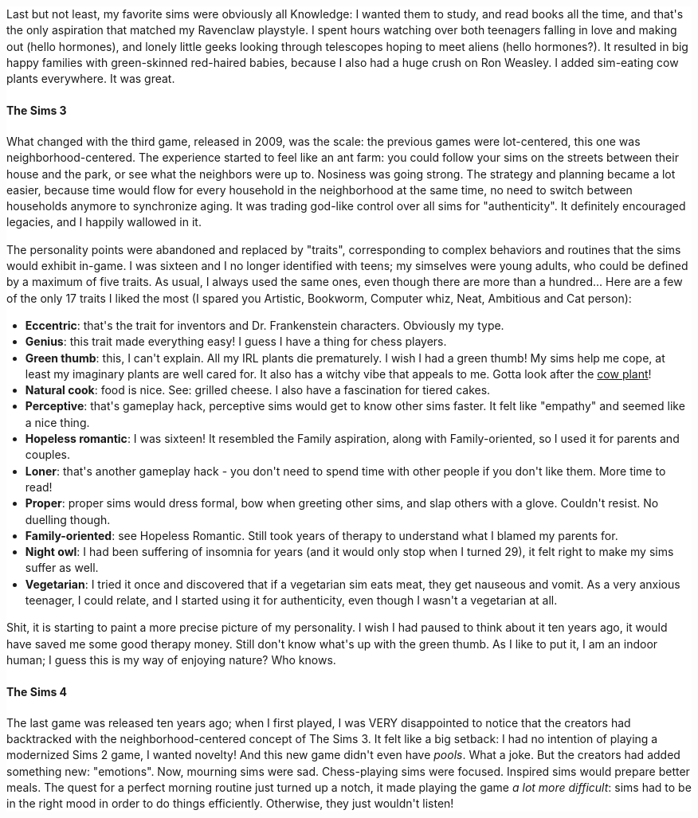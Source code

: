 Last but not least, my favorite sims were obviously all Knowledge: I wanted them to study, and read books all the time, and that's the only aspiration that matched my Ravenclaw playstyle. I spent hours watching over both teenagers falling in love and making out (hello hormones), and lonely little geeks looking through telescopes hoping to meet aliens (hello hormones?). It resulted in big happy families with green-skinned red-haired babies, because I also had a huge crush on Ron Weasley. I added sim-eating cow plants everywhere. It was great. 

#### The Sims 3
What changed with the third game, released in 2009, was the scale: the previous games were lot-centered, this one was neighborhood-centered. The experience started to feel like an ant farm: you could follow your sims on the streets between their house and the park, or see what the neighbors were up to. Nosiness was going strong. The strategy and planning became a lot easier, because time would flow for every household in the neighborhood at the same time, no need to switch between households anymore to synchronize aging. It was trading god-like control over all sims for "authenticity". It definitely encouraged legacies, and I happily wallowed in it.

The personality points were abandoned and replaced by "traits", corresponding to complex behaviors and routines that the sims would exhibit in-game. I was sixteen and I no longer identified with teens; my simselves were young adults, who could be defined by a maximum of five traits. As usual, I always used the same ones, even though there are more than a hundred... Here are a few of the only 17 traits I liked the most (I spared you Artistic, Bookworm, Computer whiz, Neat, Ambitious and Cat person):
- **Eccentric**: that's the trait for inventors and Dr. Frankenstein characters. Obviously my type.
- **Genius**: this trait made everything easy! I guess I have a thing for chess players.
- **Green thumb**: this, I can't explain. All my IRL plants die prematurely. I wish I had a green thumb! My sims help me cope, at least my imaginary plants are well cared for. It also has a witchy vibe that appeals to me. Gotta look after the [cow plant](https://sims.fandom.com/wiki/Laganaphyllis_simnovorii)!
- **Natural cook**: food is nice. See: grilled cheese. I also have a fascination for tiered cakes. 
- **Perceptive**: that's gameplay hack, perceptive sims would get to know other sims faster. It felt like "empathy" and seemed like a nice thing. 
- **Hopeless romantic**: I was sixteen! It resembled the Family aspiration, along with Family-oriented, so I used it for parents and couples.
- **Loner**: that's another gameplay hack - you don't need to spend time with other people if you don't like them. More time to read!
- **Proper**: proper sims would dress formal, bow when greeting other sims, and slap others with a glove. Couldn't resist. No duelling though.
- **Family-oriented**: see Hopeless Romantic. Still took years of therapy to understand what I blamed my parents for.
- **Night owl**: I had been suffering of insomnia for years (and it would only stop when I turned 29), it felt right to make my sims suffer as well.
- **Vegetarian**: I tried it once and discovered that if a vegetarian sim eats meat, they get nauseous and vomit. As a very anxious teenager, I could relate, and I started using it for authenticity, even though I wasn't a vegetarian at all.

Shit, it is starting to paint a more precise picture of my personality. I wish I had paused to think about it ten years ago, it would have saved me some good therapy money. Still don't know what's up with the green thumb. As I like to put it, I am an indoor human; I guess this is my way of enjoying nature? Who knows.

#### The Sims 4
The last game was released ten years ago; when I first played, I was VERY disappointed to notice that the creators had backtracked with the neighborhood-centered concept of The Sims 3. It felt like a big setback: I had no intention of playing a modernized Sims 2 game, I wanted novelty! And this new game didn't even have *pools*. What a joke. But the creators had added something new: "emotions". Now, mourning sims were sad. Chess-playing sims were focused. Inspired sims would prepare better meals. The quest for a perfect morning routine just turned up a notch, it made playing the game *a lot more difficult*: sims had to be in the right mood in order to do things efficiently. Otherwise, they just wouldn't listen!
